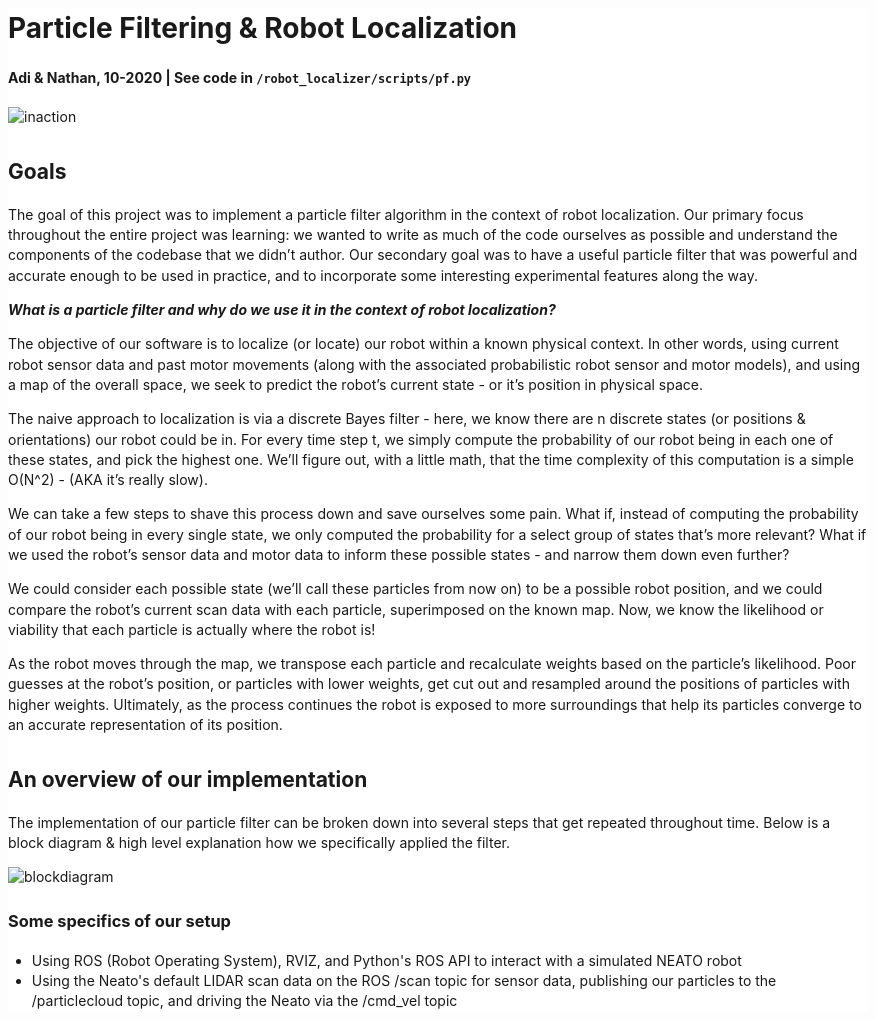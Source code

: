 # Particle Filtering & Robot Localization 

#### Adi & Nathan, 10-2020 | See code in `/robot_localizer/scripts/pf.py`
![inaction](/docs/pf_inaction.gif)


## Goals
The goal of this project was to implement a particle filter algorithm in the context of robot localization. Our primary focus throughout the entire project was learning: we wanted to write as much of the code ourselves as possible and understand the components of the codebase that we didn’t author. Our secondary goal was to have a useful particle filter that was powerful and accurate enough to be used in practice, and to incorporate some interesting experimental features along the way.

__*What is a particle filter and why do we use it in the context of robot localization?*__

The objective of our software is to localize (or locate) our robot within a known physical context. In other words, using current robot sensor data and past motor movements (along with the associated probabilistic robot sensor and motor models), and using a map of the overall space, we seek to predict the robot’s current state - or it’s position in physical space. 

The naive approach to localization is via a discrete Bayes filter - here, we know there are n discrete states (or positions & orientations) our robot could be in. For every time step t, we simply compute the probability of our robot being in each one of these states, and pick the highest one. We’ll figure out, with a little math, that the time complexity of this computation is a simple O(N^2) - (AKA it’s really slow). 

We can take a few steps to shave this process down and save ourselves some pain. What if, instead of computing the probability of our robot being in every single state, we only computed the probability for a select group of states that’s more relevant? What if we used the robot’s sensor data and motor data to inform these possible states - and narrow them down even further? 

We could consider each possible state (we’ll call these particles from now on) to be a possible robot position, and we could compare the robot’s current scan data with each particle, superimposed on the known map. Now, we know the likelihood or viability that each particle is actually where the robot is!

As the robot moves through the map, we transpose each particle and recalculate weights based on the particle’s likelihood. Poor guesses at the robot’s position, or particles with lower weights, get cut out and resampled around the positions of particles with higher weights. Ultimately, as the process continues the robot is exposed to more surroundings that help its particles converge to an accurate representation of its position.

## An overview of our implementation 
The implementation of our particle filter can be broken down into several steps that get repeated throughout time. Below is a block diagram & high level explanation how we specifically applied the filter. 

![blockdiagram](/docs/bdv1.PNG)


### Some specifics of our setup 
- Using ROS (Robot Operating System), RVIZ, and Python's ROS API to interact with a simulated NEATO robot
- Using the Neato's default LIDAR scan data on the ROS /scan topic for sensor data, publishing our particles to the /particlecloud topic, and driving the Neato via the /cmd_vel topic 

